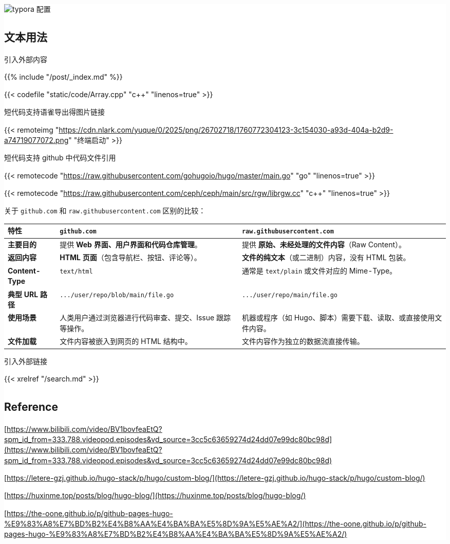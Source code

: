 ![typora 配置](https://i0.hdslb.com/bfs/openplatform/19b66c851035a1037a48ed05e468e01680973e2f.png)

## 文本用法

引入外部内容

{{% include "/post/_index.md" %}}

{{< codefile "static/code/Array.cpp" "c++" "linenos=true" >}}

短代码支持语雀导出得图片链接

{{< remoteimg "https://cdn.nlark.com/yuque/0/2025/png/26702718/1760772304123-3c154030-a93d-404a-b2d9-a74719077072.png" "终端启动" >}}

短代码支持 github 中代码文件引用

{{< remotecode "https://raw.githubusercontent.com/gohugoio/hugo/master/main.go" "go" "linenos=true" >}}

{{< remotecode "https://raw.githubusercontent.com/ceph/ceph/main/src/rgw/librgw.cc" "c++" "linenos=true" >}}

关于 `github.com` 和 `raw.githubusercontent.com` 区别的比较：

| 特性 | `github.com` | `raw.githubusercontent.com` |
| :--- | :--- | :--- |
| **主要目的** | 提供 **Web 界面、用户界面和代码仓库管理**。 | 提供 **原始、未经处理的文件内容**（Raw Content）。 |
| **返回内容** | **HTML 页面**（包含导航栏、按钮、评论等）。 | **文件的纯文本**（或二进制）内容，没有 HTML 包装。 |
| **Content-Type** | `text/html` | 通常是 `text/plain` 或文件对应的 Mime-Type。 |
| **典型 URL 路径** | `.../user/repo/blob/main/file.go` | `.../user/repo/main/file.go` |
| **使用场景** | 人类用户通过浏览器进行代码审查、提交、Issue 跟踪等操作。 | 机器或程序（如 Hugo、脚本）需要下载、读取、或直接使用文件内容。 |
| **文件加载** | 文件内容被嵌入到网页的 HTML 结构中。 | 文件内容作为独立的数据流直接传输。 |

引入外部链接

{{< xrelref "/search.md"  >}}

## Reference

[https://www.bilibili.com/video/BV1bovfeaEtQ?spm_id_from=333.788.videopod.episodes&vd_source=3cc5c63659274d24dd07e99dc80bc98d](https://www.bilibili.com/video/BV1bovfeaEtQ?spm_id_from=333.788.videopod.episodes&vd_source=3cc5c63659274d24dd07e99dc80bc98d)

[https://letere-gzj.github.io/hugo-stack/p/hugo/custom-blog/](https://letere-gzj.github.io/hugo-stack/p/hugo/custom-blog/)

[https://huxinme.top/posts/blog/hugo-blog/](https://huxinme.top/posts/blog/hugo-blog/)

[https://the-oone.github.io/p/github-pages-hugo-%E9%83%A8%E7%BD%B2%E4%B8%AA%E4%BA%BA%E5%8D%9A%E5%AE%A2/](https://the-oone.github.io/p/github-pages-hugo-%E9%83%A8%E7%BD%B2%E4%B8%AA%E4%BA%BA%E5%8D%9A%E5%AE%A2/)
